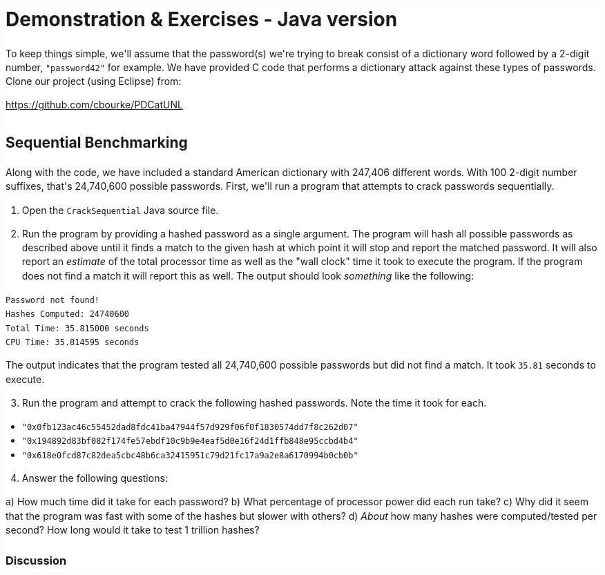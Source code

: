 # Demonstration & Exercises - Java version

To keep things simple, we'll assume that the password(s) we're trying to
break consist of a dictionary word followed by a 2-digit number, `"password42"`
for example.  We have provided C code that performs a dictionary attack
against these types of passwords.  Clone our project (using Eclipse) from:

https://github.com/cbourke/PDCatUNL

## Sequential Benchmarking

Along with the code, we have included a standard American dictionary
with 247,406 different words.  With 100 2-digit number suffixes, that's
24,740,600 possible passwords.  First, we'll run a program that attempts
to crack passwords sequentially.  

1. Open the `CrackSequential` Java source file.  

2. Run the program by providing a hashed password as a single argument.
   The program will hash all possible passwords as described above until
   it finds a match to the given hash at which point it will stop and report
   the matched password.  It will also report an *estimate* of the
   total processor time as well as the "wall clock" time it took to execute
   the program.  If the program does not find a match it will report this
   as well.  The output should look *something* like the following:

```text
Password not found!
Hashes Computed: 24740600
Total Time: 35.815000 seconds
CPU Time: 35.814595 seconds
```

The output indicates that the program tested all 24,740,600 possible passwords
but did not find a match.  It took `35.81` seconds to execute.  

3. Run the program and attempt to crack the following hashed passwords.  Note the
time it took for each.

* `"0x0fb123ac46c55452dad8fdc41ba47944f57d929f06f0f1830574dd7f8c262d07"`
* `"0x194892d83bf082f174fe57ebdf10c9b9e4eaf5d0e16f24d1ffb848e95ccbd4b4"`
* `"0x618e0fcd87c82dea5cbc48b6ca32415951c79d21fc17a9a2e8a6170994b0cb0b"`

4. Answer the following questions:

a) How much time did it take for each password?
b) What percentage of processor power did each run take?
c) Why did it seem that the program was fast with some of the hashes but
   slower with others?
d) *About* how many hashes were computed/tested per second?  How long
   would it take to test 1 trillion hashes?

### Discussion
